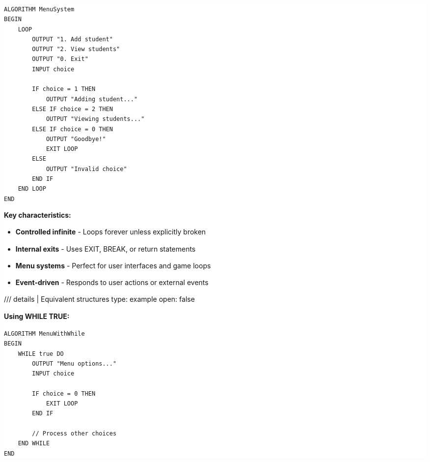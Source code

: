 ```text
ALGORITHM MenuSystem
BEGIN
    LOOP
        OUTPUT "1. Add student"
        OUTPUT "2. View students" 
        OUTPUT "0. Exit"
        INPUT choice
        
        IF choice = 1 THEN
            OUTPUT "Adding student..."
        ELSE IF choice = 2 THEN
            OUTPUT "Viewing students..."
        ELSE IF choice = 0 THEN
            OUTPUT "Goodbye!"
            EXIT LOOP
        ELSE
            OUTPUT "Invalid choice"
        END IF
    END LOOP
END

```

**Key characteristics:**

- **Controlled infinite** - Loops forever unless explicitly broken

- **Internal exits** - Uses EXIT, BREAK, or return statements

- **Menu systems** - Perfect for user interfaces and game loops

- **Event-driven** - Responds to user actions or external events

/// details | Equivalent structures
    type: example
    open: false

**Using WHILE TRUE:**

```text
ALGORITHM MenuWithWhile
BEGIN
    WHILE true DO
        OUTPUT "Menu options..."
        INPUT choice
        
        IF choice = 0 THEN
            EXIT LOOP
        END IF
        
        // Process other choices
    END WHILE
END

```
